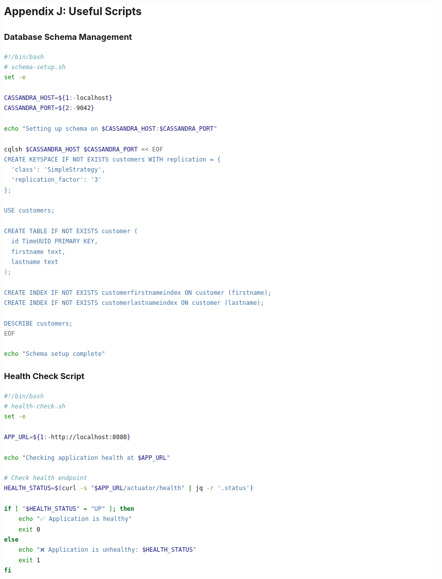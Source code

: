 ## Appendix J: Useful Scripts

### Database Schema Management

```bash
#!/bin/bash
# schema-setup.sh
set -e

CASSANDRA_HOST=${1:-localhost}
CASSANDRA_PORT=${2:-9042}

echo "Setting up schema on $CASSANDRA_HOST:$CASSANDRA_PORT"

cqlsh $CASSANDRA_HOST $CASSANDRA_PORT << EOF
CREATE KEYSPACE IF NOT EXISTS customers WITH replication = {
  'class': 'SimpleStrategy',
  'replication_factor': '3'
};

USE customers;

CREATE TABLE IF NOT EXISTS customer (
  id TimeUUID PRIMARY KEY,
  firstname text,
  lastname text
);

CREATE INDEX IF NOT EXISTS customerfirstnameindex ON customer (firstname);
CREATE INDEX IF NOT EXISTS customerlastnameindex ON customer (lastname);

DESCRIBE customers;
EOF

echo "Schema setup complete"
```

### Health Check Script

```bash
#!/bin/bash
# health-check.sh
set -e

APP_URL=${1:-http://localhost:8080}

echo "Checking application health at $APP_URL"

# Check health endpoint
HEALTH_STATUS=$(curl -s "$APP_URL/actuator/health" | jq -r '.status')

if [ "$HEALTH_STATUS" = "UP" ]; then
    echo "✅ Application is healthy"
    exit 0
else
    echo "❌ Application is unhealthy: $HEALTH_STATUS"
    exit 1
fi
```
